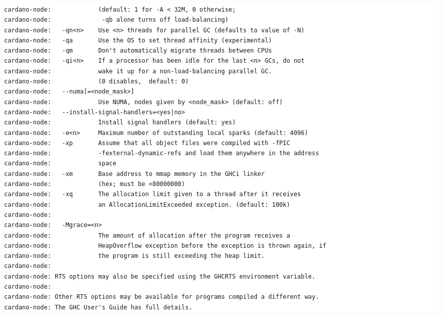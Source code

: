 ```
cardano-node:             (default: 1 for -A < 32M, 0 otherwise;
cardano-node:              -qb alone turns off load-balancing)
cardano-node:   -qn<n>    Use <n> threads for parallel GC (defaults to value of -N)
cardano-node:   -qa       Use the OS to set thread affinity (experimental)
cardano-node:   -qm       Don't automatically migrate threads between CPUs
cardano-node:   -qi<n>    If a processor has been idle for the last <n> GCs, do not
cardano-node:             wake it up for a non-load-balancing parallel GC.
cardano-node:             (0 disables,  default: 0)
cardano-node:   --numa[=<node_mask>]
cardano-node:             Use NUMA, nodes given by <node_mask> (default: off)
cardano-node:   --install-signal-handlers=<yes|no>
cardano-node:             Install signal handlers (default: yes)
cardano-node:   -e<n>     Maximum number of outstanding local sparks (default: 4096)
cardano-node:   -xp       Assume that all object files were compiled with -fPIC
cardano-node:             -fexternal-dynamic-refs and load them anywhere in the address
cardano-node:             space
cardano-node:   -xm       Base address to mmap memory in the GHCi linker
cardano-node:             (hex; must be <80000000)
cardano-node:   -xq       The allocation limit given to a thread after it receives
cardano-node:             an AllocationLimitExceeded exception. (default: 100k)
cardano-node:
cardano-node:   -Mgrace=<n>
cardano-node:             The amount of allocation after the program receives a
cardano-node:             HeapOverflow exception before the exception is thrown again, if
cardano-node:             the program is still exceeding the heap limit.
cardano-node:
cardano-node: RTS options may also be specified using the GHCRTS environment variable.
cardano-node:
cardano-node: Other RTS options may be available for programs compiled a different way.
cardano-node: The GHC User's Guide has full details.
```



